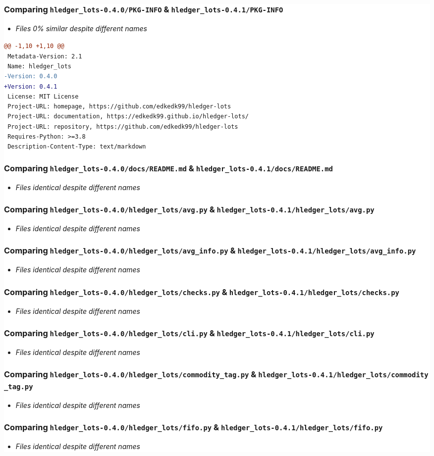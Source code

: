 
### Comparing `hledger_lots-0.4.0/PKG-INFO` & `hledger_lots-0.4.1/PKG-INFO`

 * *Files 0% similar despite different names*

```diff
@@ -1,10 +1,10 @@
 Metadata-Version: 2.1
 Name: hledger_lots
-Version: 0.4.0
+Version: 0.4.1
 License: MIT License
 Project-URL: homepage, https://github.com/edkedk99/hledger-lots
 Project-URL: documentation, https://edkedk99.github.io/hledger-lots/
 Project-URL: repository, https://github.com/edkedk99/hledger-lots
 Requires-Python: >=3.8
 Description-Content-Type: text/markdown
```

### Comparing `hledger_lots-0.4.0/docs/README.md` & `hledger_lots-0.4.1/docs/README.md`

 * *Files identical despite different names*

### Comparing `hledger_lots-0.4.0/hledger_lots/avg.py` & `hledger_lots-0.4.1/hledger_lots/avg.py`

 * *Files identical despite different names*

### Comparing `hledger_lots-0.4.0/hledger_lots/avg_info.py` & `hledger_lots-0.4.1/hledger_lots/avg_info.py`

 * *Files identical despite different names*

### Comparing `hledger_lots-0.4.0/hledger_lots/checks.py` & `hledger_lots-0.4.1/hledger_lots/checks.py`

 * *Files identical despite different names*

### Comparing `hledger_lots-0.4.0/hledger_lots/cli.py` & `hledger_lots-0.4.1/hledger_lots/cli.py`

 * *Files identical despite different names*

### Comparing `hledger_lots-0.4.0/hledger_lots/commodity_tag.py` & `hledger_lots-0.4.1/hledger_lots/commodity_tag.py`

 * *Files identical despite different names*

### Comparing `hledger_lots-0.4.0/hledger_lots/fifo.py` & `hledger_lots-0.4.1/hledger_lots/fifo.py`

 * *Files identical despite different names*
